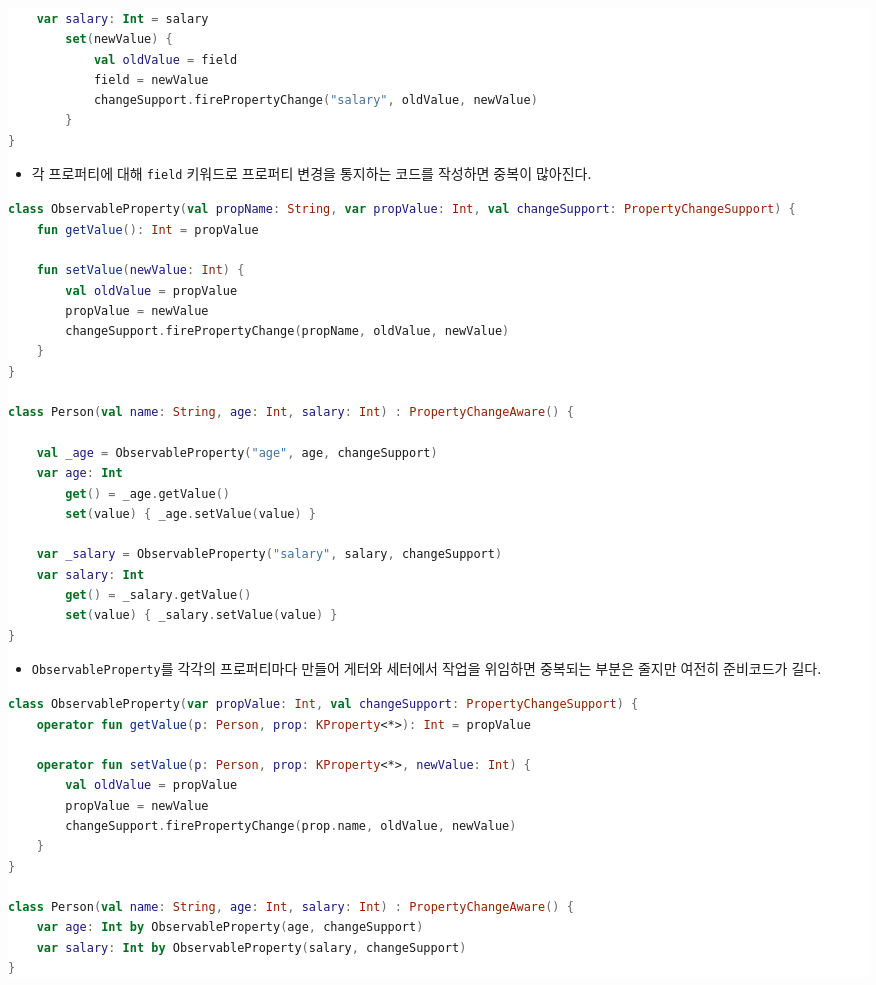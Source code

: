 ```kt
    var salary: Int = salary
        set(newValue) {
            val oldValue = field
            field = newValue
            changeSupport.firePropertyChange("salary", oldValue, newValue)
        }
}
```

- 각 프로퍼티에 대해 `field` 키워드로 프로퍼티 변경을 통지하는 코드를 작성하면 중복이 많아진다.

```kt
class ObservableProperty(val propName: String, var propValue: Int, val changeSupport: PropertyChangeSupport) {
    fun getValue(): Int = propValue

    fun setValue(newValue: Int) {
        val oldValue = propValue
        propValue = newValue
        changeSupport.firePropertyChange(propName, oldValue, newValue)
    }
}

class Person(val name: String, age: Int, salary: Int) : PropertyChangeAware() {

    val _age = ObservableProperty("age", age, changeSupport)
    var age: Int
        get() = _age.getValue()
        set(value) { _age.setValue(value) }

    var _salary = ObservableProperty("salary", salary, changeSupport)
    var salary: Int
        get() = _salary.getValue()
        set(value) { _salary.setValue(value) }
}
```

- `ObservableProperty`를 각각의 프로퍼티마다 만들어 게터와 세터에서 작업을 위임하면 중복되는 부분은 줄지만 여전히 준비코드가 길다.

```kt
class ObservableProperty(var propValue: Int, val changeSupport: PropertyChangeSupport) {
    operator fun getValue(p: Person, prop: KProperty<*>): Int = propValue

    operator fun setValue(p: Person, prop: KProperty<*>, newValue: Int) {
        val oldValue = propValue
        propValue = newValue
        changeSupport.firePropertyChange(prop.name, oldValue, newValue)
    }
}

class Person(val name: String, age: Int, salary: Int) : PropertyChangeAware() {
    var age: Int by ObservableProperty(age, changeSupport)
    var salary: Int by ObservableProperty(salary, changeSupport)
}
```
